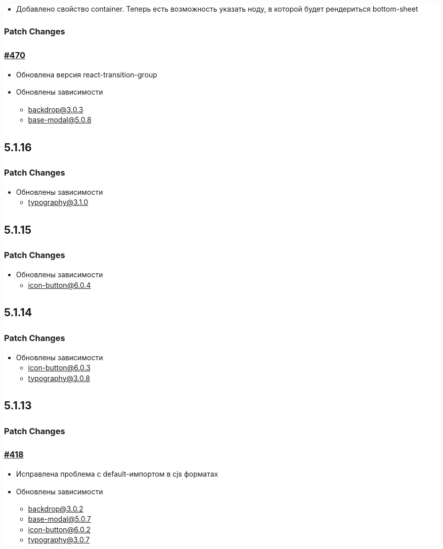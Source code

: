 -   Добавлено свойство container. Теперь есть возможность указать ноду, в которой будет рендериться bottom-sheet

### Patch Changes

### [#470](https://github.com/core-ds/core-components/pull/470)

-   Обновлена версия react-transition-group

-   Обновлены зависимости
    -   backdrop@3.0.3
    -   base-modal@5.0.8

## 5.1.16

### Patch Changes

-   Обновлены зависимости
    -   typography@3.1.0

## 5.1.15

### Patch Changes

-   Обновлены зависимости
    -   icon-button@6.0.4

## 5.1.14

### Patch Changes

-   Обновлены зависимости
    -   icon-button@6.0.3
    -   typography@3.0.8

## 5.1.13

### Patch Changes

### [#418](https://github.com/core-ds/core-components/pull/418)

-   Исправлена проблема с default-импортом в cjs форматах

-   Обновлены зависимости
    -   backdrop@3.0.2
    -   base-modal@5.0.7
    -   icon-button@6.0.2
    -   typography@3.0.7
